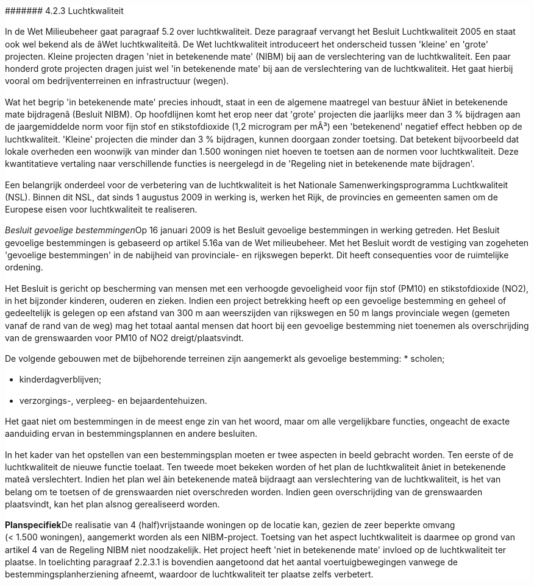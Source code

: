 ####### 4\.2\.3 Luchtkwaliteit

In de Wet Milieubeheer gaat paragraaf 5\.2 over luchtkwaliteit. Deze paragraaf vervangt het Besluit Luchtkwaliteit 2005 en staat ook wel bekend als de âWet luchtkwaliteitâ. De Wet luchtkwaliteit introduceert het onderscheid tussen 'kleine' en 'grote' projecten. Kleine projecten dragen 'niet in betekenende mate' (NIBM) bij aan de verslechtering van de luchtkwaliteit. Een paar honderd grote projecten dragen juist wel 'in betekenende mate' bij aan de verslechtering van de luchtkwaliteit. Het gaat hierbij vooral om bedrijventerreinen en infrastructuur (wegen).

Wat het begrip 'in betekenende mate' precies inhoudt, staat in een de algemene maatregel van bestuur âNiet in betekenende mate bijdragenâ (Besluit NIBM). Op hoofdlijnen komt het erop neer dat 'grote' projecten die jaarlijks meer dan 3 % bijdragen aan de jaargemiddelde norm voor fijn stof en stikstofdioxide (1,2 microgram per mÂ³) een 'betekenend' negatief effect hebben op de luchtkwaliteit. 'Kleine' projecten die minder dan 3 % bijdragen, kunnen doorgaan zonder toetsing. Dat betekent bijvoorbeeld dat lokale overheden een woonwijk van minder dan 1\.500 woningen niet hoeven te toetsen aan de normen voor luchtkwaliteit. Deze kwantitatieve vertaling naar verschillende functies is neergelegd in de 'Regeling niet in betekenende mate bijdragen'.

Een belangrijk onderdeel voor de verbetering van de luchtkwaliteit is het Nationale Samenwerkingsprogramma Luchtkwaliteit (NSL). Binnen dit NSL, dat sinds 1 augustus 2009 in werking is, werken het Rijk, de provincies en gemeenten samen om de Europese eisen voor luchtkwaliteit te realiseren.

*Besluit gevoelige bestemmingen*Op 16 januari 2009 is het Besluit gevoelige bestemmingen in werking getreden. Het Besluit gevoelige bestemmingen is gebaseerd op artikel 5\.16a van de Wet milieubeheer. Met het Besluit wordt de vestiging van zogeheten 'gevoelige bestemmingen' in de nabijheid van provinciale\- en rijkswegen beperkt. Dit heeft consequenties voor de ruimtelijke ordening.

Het Besluit is gericht op bescherming van mensen met een verhoogde gevoeligheid voor fijn stof (PM10\) en stikstofdioxide (NO2\), in het bijzonder kinderen, ouderen en zieken. Indien een project betrekking heeft op een gevoelige bestemming en geheel of gedeeltelijk is gelegen op een afstand van 300 m aan weerszijden van rijkswegen en 50 m langs provinciale wegen (gemeten vanaf de rand van de weg) mag het totaal aantal mensen dat hoort bij een gevoelige bestemming niet toenemen als overschrijding van de grenswaarden voor PM10 of NO2 dreigt/plaatsvindt.

De volgende gebouwen met de bijbehorende terreinen zijn aangemerkt als gevoelige bestemming: * scholen;

* kinderdagverblijven;

* verzorgings\-, verpleeg\- en bejaardentehuizen.

Het gaat niet om bestemmingen in de meest enge zin van het woord, maar om alle vergelijkbare functies, ongeacht de exacte aanduiding ervan in bestemmingsplannen en andere besluiten.

In het kader van het opstellen van een bestemmingsplan moeten er twee aspecten in beeld gebracht worden. Ten eerste of de luchtkwaliteit de nieuwe functie toelaat. Ten tweede moet bekeken worden of het plan de luchtkwaliteit âniet in betekenende mateâ verslechtert. Indien het plan wel âin betekenende mateâ bijdraagt aan verslechtering van de luchtkwaliteit, is het van belang om te toetsen of de grenswaarden niet overschreden worden. Indien geen overschrijding van de grenswaarden plaatsvindt, kan het plan alsnog gerealiseerd worden.

**Planspecifiek**De realisatie van 4 (half)vrijstaande woningen op de locatie kan, gezien de zeer beperkte omvang (\< 1\.500 woningen), aangemerkt worden als een NIBM\-project. Toetsing van het aspect luchtkwaliteit is daarmee op grond van artikel 4 van de Regeling NIBM niet noodzakelijk. Het project heeft 'niet in betekenende mate' invloed op de luchtkwaliteit ter plaatse. In toelichting paragraaf 2\.2\.3\.1 is bovendien aangetoond dat het aantal voertuigbewegingen vanwege de bestemmingsplanherziening afneemt, waardoor de luchtkwaliteit ter plaatse zelfs verbetert.
